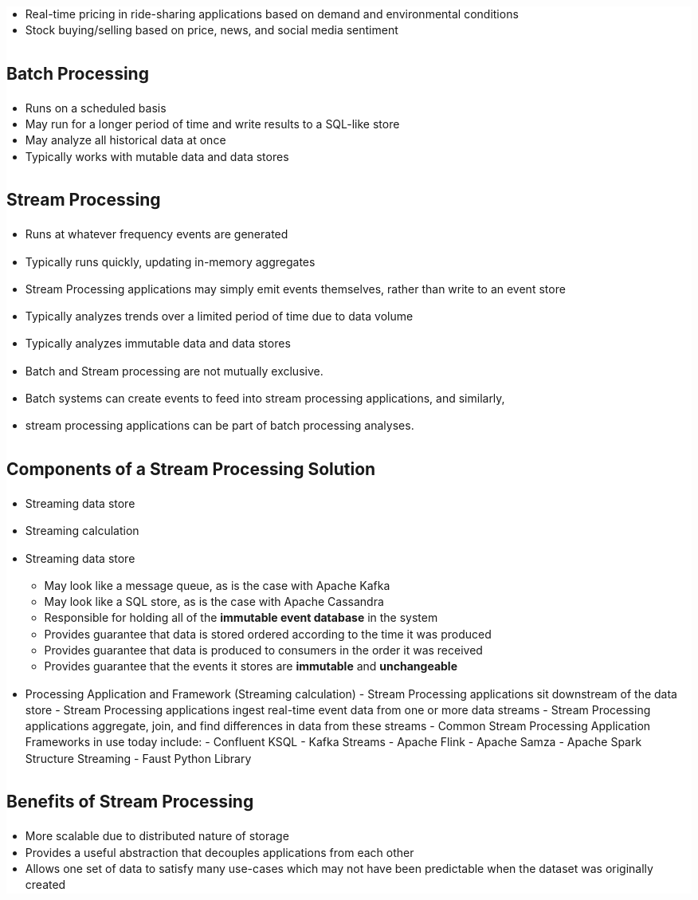   - Real-time pricing in ride-sharing applications based on demand and environmental conditions
  - Stock buying/selling based on price, news, and social media sentiment

## Batch Processing

- Runs on a scheduled basis
- May run for a longer period of time and write results to a SQL-like store
- May analyze all historical data at once
- Typically works with mutable data and data stores

## Stream Processing

- Runs at whatever frequency events are generated
- Typically runs quickly, updating in-memory aggregates
- Stream Processing applications may simply emit events themselves, rather than write to an event store
- Typically analyzes trends over a limited period of time due to data volume
- Typically analyzes immutable data and data stores


- Batch and Stream processing are not mutually exclusive. 
- Batch systems can create events to feed into stream processing applications, and similarly, 
- stream processing applications can be part of batch processing analyses.



## Components of a Stream Processing Solution

- Streaming data store
- Streaming calculation

- Streaming data store 
  - May look like a message queue, as is the case with Apache Kafka
  - May look like a SQL store, as is the case with Apache Cassandra
  - Responsible for holding all of the **immutable event database** in the system
  - Provides guarantee that data is stored ordered according to the time it was produced
  - Provides guarantee that data is produced to consumers in the order it was received
  - Provides guarantee that the events it stores are **immutable** and **unchangeable**


-  Processing Application and Framework (Streaming calculation)
        - Stream Processing applications sit downstream of the data store
        - Stream Processing applications ingest real-time event data from one or more data streams
        - Stream Processing applications aggregate, join, and find differences in data from these streams
        - Common Stream Processing Application Frameworks in use today include:
            - Confluent KSQL
            - Kafka Streams
            - Apache Flink
            - Apache Samza
            - Apache Spark Structure Streaming
            - Faust Python Library


## Benefits of Stream Processing
   - More scalable due to distributed nature of storage
   - Provides a useful abstraction that decouples applications from each other
   - Allows one set of data to satisfy many use-cases which may not have been predictable when the dataset was originally created
  